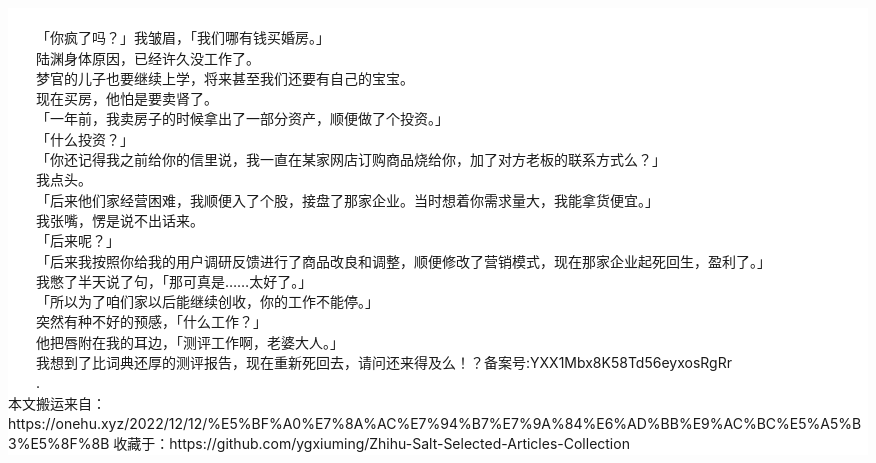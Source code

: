 <br>   
&emsp;&emsp;「你疯了吗？」我皱眉，「我们哪有钱买婚房。」  
<br>   
&emsp;&emsp;陆渊身体原因，已经许久没工作了。  
<br>   
&emsp;&emsp;梦官的儿子也要继续上学，将来甚至我们还要有自己的宝宝。  
<br>   
&emsp;&emsp;现在买房，他怕是要卖肾了。  
<br>   
&emsp;&emsp;「一年前，我卖房子的时候拿出了一部分资产，顺便做了个投资。」  
<br>   
&emsp;&emsp;「什么投资？」  
<br>   
&emsp;&emsp;「你还记得我之前给你的信里说，我一直在某家网店订购商品烧给你，加了对方老板的联系方式么？」  
<br>   
&emsp;&emsp;我点头。  
<br>   
&emsp;&emsp;「后来他们家经营困难，我顺便入了个股，接盘了那家企业。当时想着你需求量大，我能拿货便宜。」  
<br>   
&emsp;&emsp;我张嘴，愣是说不出话来。  
<br>   
&emsp;&emsp;「后来呢？」  
<br>   
&emsp;&emsp;「后来我按照你给我的用户调研反馈进行了商品改良和调整，顺便修改了营销模式，现在那家企业起死回生，盈利了。」  
<br>   
&emsp;&emsp;我憋了半天说了句，「那可真是……太好了。」  
<br>   
&emsp;&emsp;「所以为了咱们家以后能继续创收，你的工作不能停。」  
<br>   
&emsp;&emsp;突然有种不好的预感，「什么工作？」  
<br>   
&emsp;&emsp;他把唇附在我的耳边，「测评工作啊，老婆大人。」  
<br>   
&emsp;&emsp;我想到了比词典还厚的测评报告，现在重新死回去，请问还来得及么！？备案号:YXX1Mbx8K58Td56eyxosRgRr  
<br>   
&emsp;&emsp;.  
<br>   
本文搬运来自：https://onehu.xyz/2022/12/12/%E5%BF%A0%E7%8A%AC%E7%94%B7%E7%9A%84%E6%AD%BB%E9%AC%BC%E5%A5%B3%E5%8F%8B  
收藏于：https://github.com/ygxiuming/Zhihu-Salt-Selected-Articles-Collection